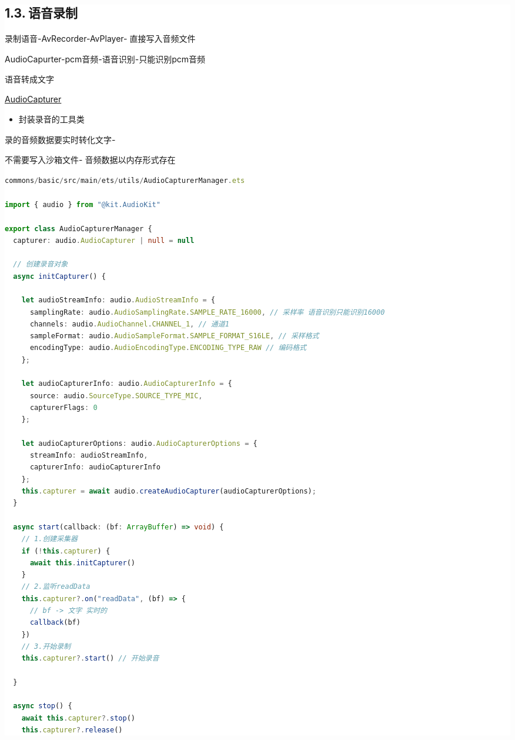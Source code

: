 

## 1.3. 语音录制

录制语音-AvRecorder-AvPlayer- 直接写入音频文件

AudioCapurter-pcm音频-语音识别-只能识别pcm音频

语音转成文字

[AudioCapturer](https://developer.huawei.com/consumer/cn/doc/harmonyos-guides-V5/using-audiocapturer-for-recording-V5)

- 封装录音的工具类

录的音频数据要实时转化文字-

不需要写入沙箱文件- 音频数据以内存形式存在

```ts
commons/basic/src/main/ets/utils/AudioCapturerManager.ets

import { audio } from "@kit.AudioKit"

export class AudioCapturerManager {
  capturer: audio.AudioCapturer | null = null

  // 创建录音对象
  async initCapturer() {

    let audioStreamInfo: audio.AudioStreamInfo = {
      samplingRate: audio.AudioSamplingRate.SAMPLE_RATE_16000, // 采样率 语音识别只能识别16000
      channels: audio.AudioChannel.CHANNEL_1, // 通道1
      sampleFormat: audio.AudioSampleFormat.SAMPLE_FORMAT_S16LE, // 采样格式
      encodingType: audio.AudioEncodingType.ENCODING_TYPE_RAW // 编码格式
    };

    let audioCapturerInfo: audio.AudioCapturerInfo = {
      source: audio.SourceType.SOURCE_TYPE_MIC,
      capturerFlags: 0
    };

    let audioCapturerOptions: audio.AudioCapturerOptions = {
      streamInfo: audioStreamInfo,
      capturerInfo: audioCapturerInfo
    };
    this.capturer = await audio.createAudioCapturer(audioCapturerOptions);
  }

  async start(callback: (bf: ArrayBuffer) => void) {
    // 1.创建采集器
    if (!this.capturer) {
      await this.initCapturer()
    }
    // 2.监听readData
    this.capturer?.on("readData", (bf) => {
      // bf -> 文字 实时的
      callback(bf)
    })
    // 3.开始录制
    this.capturer?.start() // 开始录音

  }

  async stop() {
    await this.capturer?.stop()
    this.capturer?.release()
```